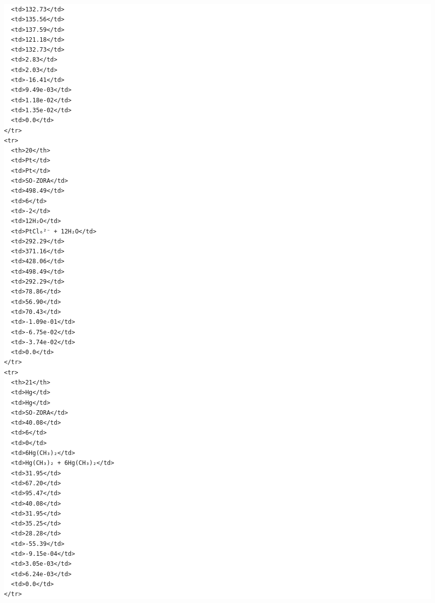       <td>132.73</td>
      <td>135.56</td>
      <td>137.59</td>
      <td>121.18</td>
      <td>132.73</td>
      <td>2.83</td>
      <td>2.03</td>
      <td>-16.41</td>
      <td>9.49e-03</td>
      <td>1.18e-02</td>
      <td>1.35e-02</td>
      <td>0.0</td>
    </tr>
    <tr>
      <th>20</th>
      <td>Pt</td>
      <td>Pt</td>
      <td>SO-ZORA</td>
      <td>498.49</td>
      <td>6</td>
      <td>-2</td>
      <td>12H₂O</td>
      <td>PtCl₆²⁻ + 12H₂O</td>
      <td>292.29</td>
      <td>371.16</td>
      <td>428.06</td>
      <td>498.49</td>
      <td>292.29</td>
      <td>78.86</td>
      <td>56.90</td>
      <td>70.43</td>
      <td>-1.09e-01</td>
      <td>-6.75e-02</td>
      <td>-3.74e-02</td>
      <td>0.0</td>
    </tr>
    <tr>
      <th>21</th>
      <td>Hg</td>
      <td>Hg</td>
      <td>SO-ZORA</td>
      <td>40.08</td>
      <td>6</td>
      <td>0</td>
      <td>6Hg(CH₃)₂</td>
      <td>Hg(CH₃)₂ + 6Hg(CH₃)₂</td>
      <td>31.95</td>
      <td>67.20</td>
      <td>95.47</td>
      <td>40.08</td>
      <td>31.95</td>
      <td>35.25</td>
      <td>28.28</td>
      <td>-55.39</td>
      <td>-9.15e-04</td>
      <td>3.05e-03</td>
      <td>6.24e-03</td>
      <td>0.0</td>
    </tr>
  </tbody>
</table>
</div>
